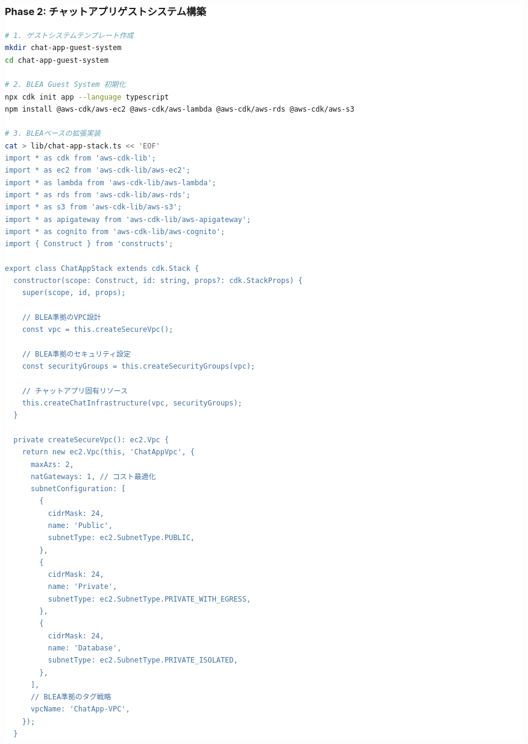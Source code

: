 ```bash
```

### Phase 2: チャットアプリゲストシステム構築
```bash
# 1. ゲストシステムテンプレート作成
mkdir chat-app-guest-system
cd chat-app-guest-system

# 2. BLEA Guest System 初期化
npx cdk init app --language typescript
npm install @aws-cdk/aws-ec2 @aws-cdk/aws-lambda @aws-cdk/aws-rds @aws-cdk/aws-s3

# 3. BLEAベースの拡張実装
cat > lib/chat-app-stack.ts << 'EOF'
import * as cdk from 'aws-cdk-lib';
import * as ec2 from 'aws-cdk-lib/aws-ec2';
import * as lambda from 'aws-cdk-lib/aws-lambda';
import * as rds from 'aws-cdk-lib/aws-rds';
import * as s3 from 'aws-cdk-lib/aws-s3';
import * as apigateway from 'aws-cdk-lib/aws-apigateway';
import * as cognito from 'aws-cdk-lib/aws-cognito';
import { Construct } from 'constructs';

export class ChatAppStack extends cdk.Stack {
  constructor(scope: Construct, id: string, props?: cdk.StackProps) {
    super(scope, id, props);

    // BLEA準拠のVPC設計
    const vpc = this.createSecureVpc();
    
    // BLEA準拠のセキュリティ設定
    const securityGroups = this.createSecurityGroups(vpc);
    
    // チャットアプリ固有リソース
    this.createChatInfrastructure(vpc, securityGroups);
  }

  private createSecureVpc(): ec2.Vpc {
    return new ec2.Vpc(this, 'ChatAppVpc', {
      maxAzs: 2,
      natGateways: 1, // コスト最適化
      subnetConfiguration: [
        {
          cidrMask: 24,
          name: 'Public',
          subnetType: ec2.SubnetType.PUBLIC,
        },
        {
          cidrMask: 24,
          name: 'Private',
          subnetType: ec2.SubnetType.PRIVATE_WITH_EGRESS,
        },
        {
          cidrMask: 24,
          name: 'Database',
          subnetType: ec2.SubnetType.PRIVATE_ISOLATED,
        },
      ],
      // BLEA準拠のタグ戦略
      vpcName: 'ChatApp-VPC',
    });
  }

```
